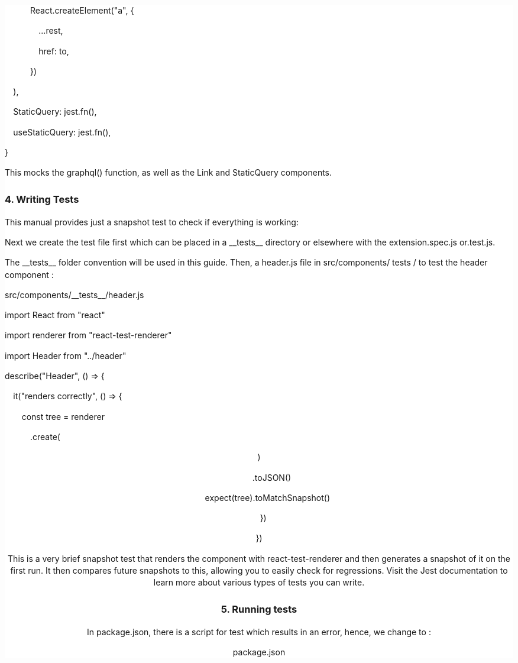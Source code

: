 `      `React.createElement("a", {

`        `...rest,

`        `href: to,

`      `})

`  `),

`  `StaticQuery: jest.fn(),

`  `useStaticQuery: jest.fn(),

}

This mocks the graphql() function, as well as the Link and StaticQuery components.

### 4. Writing Tests

This manual provides just a snapshot test to check if everything is working:

Next we create  the test file first which can be placed in a \_\_tests\_\_ directory or elsewhere with the extension.spec.js or.test.js.

The \_\_tests\_\_ folder convention will be used in this guide. Then, a header.js file in src/components/ tests / to test the header component :

src/components/\_\_tests\_\_/header.js

import React from "react"

import renderer from "react-test-renderer"

import Header from "../header"

describe("Header", () => {

`  `it("renders correctly", () => {

`    `const tree = renderer

`      `.create(<Header siteTitle="Default Starter" />)

`      `.toJSON()

`    `expect(tree).toMatchSnapshot()

`  `})

})


This is a very brief snapshot test that renders the component with react-test-renderer and then generates a snapshot of it on the first run. It then compares future snapshots to this, allowing you to easily check for regressions. Visit the Jest documentation to learn more about various types of tests you can write.

### 5. Running tests

In package.json, there is a script for test which results in an error, hence, we change to :

package.json 
